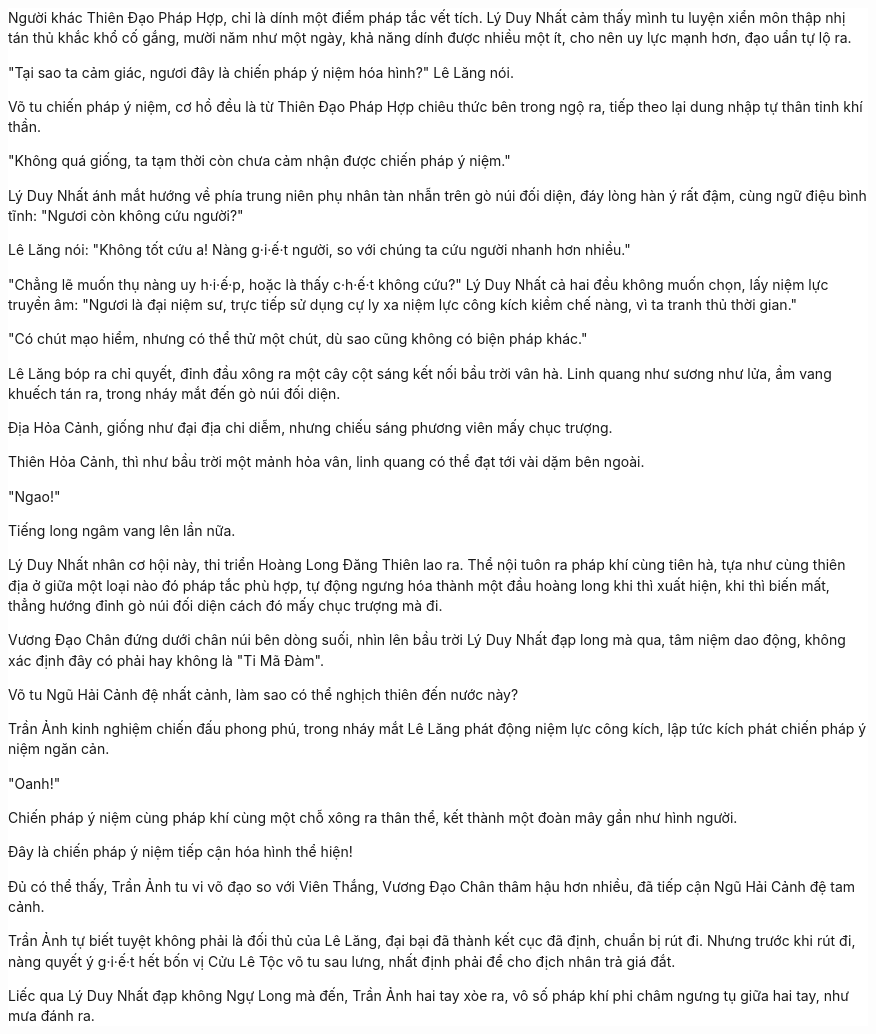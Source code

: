Người khác Thiên Đạo Pháp Hợp, chỉ là dính một điểm pháp tắc vết tích. Lý Duy Nhất cảm thấy mình tu luyện xiển môn thập nhị tán thủ khắc khổ cố gắng, mười năm như một ngày, khả năng dính được nhiều một ít, cho nên uy lực mạnh hơn, đạo uẩn tự lộ ra.

"Tại sao ta cảm giác, ngươi đây là chiến pháp ý niệm hóa hình?" Lê Lăng nói.

Võ tu chiến pháp ý niệm, cơ hồ đều là từ Thiên Đạo Pháp Hợp chiêu thức bên trong ngộ ra, tiếp theo lại dung nhập tự thân tinh khí thần.

"Không quá giống, ta tạm thời còn chưa cảm nhận được chiến pháp ý niệm."

Lý Duy Nhất ánh mắt hướng về phía trung niên phụ nhân tàn nhẫn trên gò núi đối diện, đáy lòng hàn ý rất đậm, cùng ngữ điệu bình tĩnh: "Ngươi còn không cứu người?"

Lê Lăng nói: "Không tốt cứu a! Nàng g·i·ế·t người, so với chúng ta cứu người nhanh hơn nhiều."

"Chẳng lẽ muốn thụ nàng uy h·i·ế·p, hoặc là thấy c·h·ế·t không cứu?" Lý Duy Nhất cả hai đều không muốn chọn, lấy niệm lực truyền âm: "Ngươi là đại niệm sư, trực tiếp sử dụng cự ly xa niệm lực công kích kiềm chế nàng, vì ta tranh thủ thời gian."

"Có chút mạo hiểm, nhưng có thể thử một chút, dù sao cũng không có biện pháp khác."

Lê Lăng bóp ra chỉ quyết, đỉnh đầu xông ra một cây cột sáng kết nối bầu trời vân hà. Linh quang như sương như lửa, ầm vang khuếch tán ra, trong nháy mắt đến gò núi đối diện.

Địa Hỏa Cảnh, giống như đại địa chi diễm, nhưng chiếu sáng phương viên mấy chục trượng.

Thiên Hỏa Cảnh, thì như bầu trời một mảnh hỏa vân, linh quang có thể đạt tới vài dặm bên ngoài.

"Ngao!"

Tiếng long ngâm vang lên lần nữa.

Lý Duy Nhất nhân cơ hội này, thi triển Hoàng Long Đăng Thiên lao ra. Thể nội tuôn ra pháp khí cùng tiên hà, tựa như cùng thiên địa ở giữa một loại nào đó pháp tắc phù hợp, tự động ngưng hóa thành một đầu hoàng long khi thì xuất hiện, khi thì biến mất, thẳng hướng đỉnh gò núi đối diện cách đó mấy chục trượng mà đi.

Vương Đạo Chân đứng dưới chân núi bên dòng suối, nhìn lên bầu trời Lý Duy Nhất đạp long mà qua, tâm niệm dao động, không xác định đây có phải hay không là "Ti Mã Đàm".

Võ tu Ngũ Hải Cảnh đệ nhất cảnh, làm sao có thể nghịch thiên đến nước này?

Trần Ảnh kinh nghiệm chiến đấu phong phú, trong nháy mắt Lê Lăng phát động niệm lực công kích, lập tức kích phát chiến pháp ý niệm ngăn cản.

"Oanh!"

Chiến pháp ý niệm cùng pháp khí cùng một chỗ xông ra thân thể, kết thành một đoàn mây gần như hình người.

Đây là chiến pháp ý niệm tiếp cận hóa hình thể hiện!

Đủ có thể thấy, Trần Ảnh tu vi võ đạo so với Viên Thắng, Vương Đạo Chân thâm hậu hơn nhiều, đã tiếp cận Ngũ Hải Cảnh đệ tam cảnh.

Trần Ảnh tự biết tuyệt không phải là đối thủ của Lê Lăng, đại bại đã thành kết cục đã định, chuẩn bị rút đi. Nhưng trước khi rút đi, nàng quyết ý g·i·ế·t hết bốn vị Cửu Lê Tộc võ tu sau lưng, nhất định phải để cho địch nhân trả giá đắt.

Liếc qua Lý Duy Nhất đạp không Ngự Long mà đến, Trần Ảnh hai tay xòe ra, vô số pháp khí phi châm ngưng tụ giữa hai tay, như mưa đánh ra.
